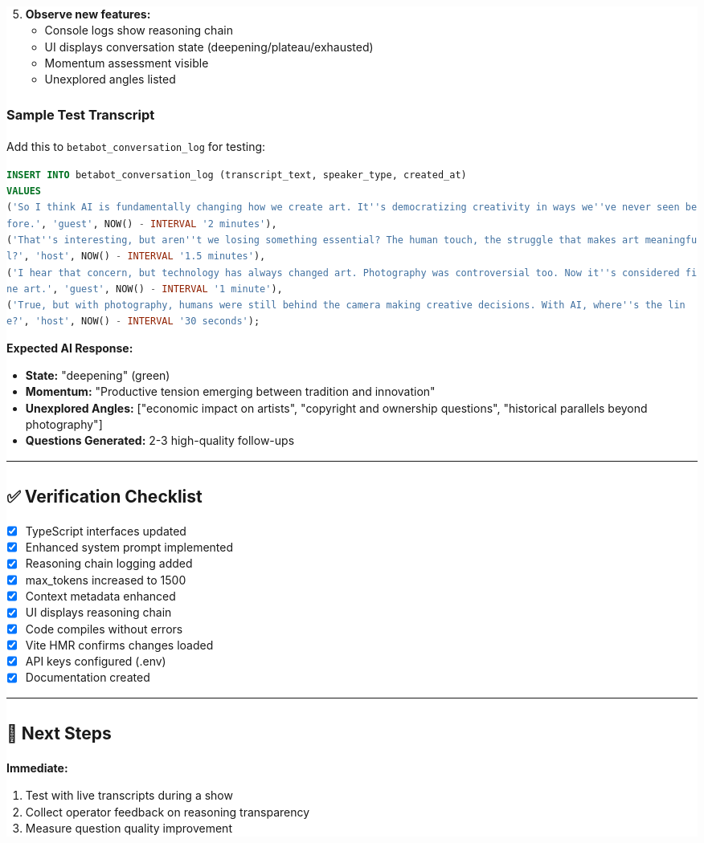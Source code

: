 5. **Observe new features:**
   - Console logs show reasoning chain
   - UI displays conversation state (deepening/plateau/exhausted)
   - Momentum assessment visible
   - Unexplored angles listed

### Sample Test Transcript

Add this to `betabot_conversation_log` for testing:

```sql
INSERT INTO betabot_conversation_log (transcript_text, speaker_type, created_at)
VALUES
('So I think AI is fundamentally changing how we create art. It''s democratizing creativity in ways we''ve never seen before.', 'guest', NOW() - INTERVAL '2 minutes'),
('That''s interesting, but aren''t we losing something essential? The human touch, the struggle that makes art meaningful?', 'host', NOW() - INTERVAL '1.5 minutes'),
('I hear that concern, but technology has always changed art. Photography was controversial too. Now it''s considered fine art.', 'guest', NOW() - INTERVAL '1 minute'),
('True, but with photography, humans were still behind the camera making creative decisions. With AI, where''s the line?', 'host', NOW() - INTERVAL '30 seconds');
```

**Expected AI Response:**
- **State:** "deepening" (green)
- **Momentum:** "Productive tension emerging between tradition and innovation"
- **Unexplored Angles:** ["economic impact on artists", "copyright and ownership questions", "historical parallels beyond photography"]
- **Questions Generated:** 2-3 high-quality follow-ups

---

## ✅ Verification Checklist

- [x] TypeScript interfaces updated
- [x] Enhanced system prompt implemented
- [x] Reasoning chain logging added
- [x] max_tokens increased to 1500
- [x] Context metadata enhanced
- [x] UI displays reasoning chain
- [x] Code compiles without errors
- [x] Vite HMR confirms changes loaded
- [x] API keys configured (.env)
- [x] Documentation created

---

## 🚀 Next Steps

**Immediate:**
1. Test with live transcripts during a show
2. Collect operator feedback on reasoning transparency
3. Measure question quality improvement
